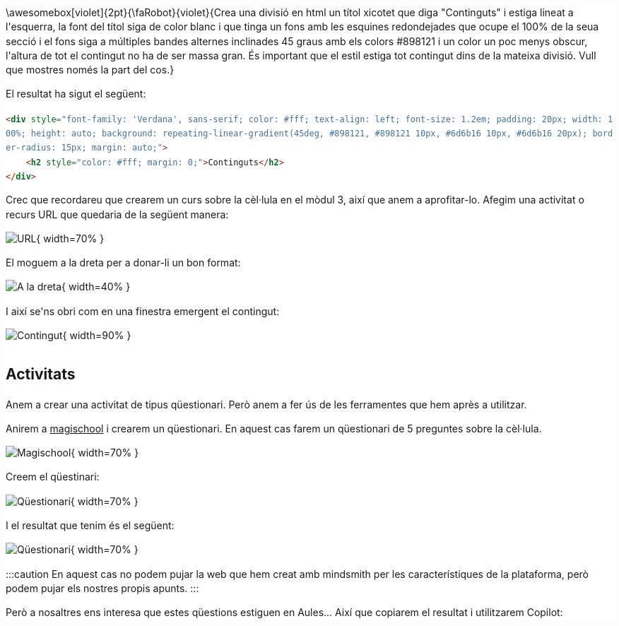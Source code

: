 \awesomebox[violet]{2pt}{\faRobot}{violet}{Crea una divisió en html un títol xicotet que diga "Continguts" i estiga lineat a l'esquerra, la font del títol siga de color blanc i que tinga un fons amb les esquines redondejades que ocupe el 100\% de la seua secció i el fons siga a múltiples bandes alternes inclinades 45 graus amb els colors \#898121  i un color un poc menys obscur, l'altura de tot el contingut no ha de ser massa gran. És important que el estil estiga tot contingut dins de la mateixa divisió. Vull que mostres només la part del cos.}

El resultat ha sigut el següent:

```html
<div style="font-family: 'Verdana', sans-serif; color: #fff; text-align: left; font-size: 1.2em; padding: 20px; width: 100%; height: auto; background: repeating-linear-gradient(45deg, #898121, #898121 10px, #6d6b16 10px, #6d6b16 20px); border-radius: 15px; margin: auto;">
    <h2 style="color: #fff; margin: 0;">Continguts</h2>
</div>

```

Crec que recordareu que crearem un curs sobre la cèl·lula en el mòdul 3, així que anem a aprofitar-lo. Afegim una activitat o recurs URL que quedaria de la següent manera:

![URL](img/35.png){ width=70% }

El moguem a la dreta per a donar-li un bon format:

![A la dreta](img/36.png){ width=40% }

I així se'ns obri com en una finestra emergent el contingut:

![Contingut](img/37.png){ width=90% }

## Activitats

Anem a crear una activitat de tipus qüestionari. Però anem a fer ús de les ferramentes que hem après a utilitzar.

Anirem a [magischool](https://app.magicschool.ai/tools) i crearem un qüestionari. En aquest cas farem un qüestionari de 5 preguntes sobre la cèl·lula.

![Magischool](img/38.png){ width=70% }

Creem el qüestinari:

![Qüestionari](img/39.png){ width=70% }

I el resultat que tenim és el següent:

![Qüestionari](img/40.png){ width=70% }

:::caution
En aquest cas no podem pujar la web que hem creat amb mindsmith per les característiques de la plataforma, però podem pujar els nostres propis apunts.
:::

Però a nosaltres ens interesa que estes qüestions estiguen en Aules... Així que copiarem el resultat i utilitzarem Copilot:


[^1]: Una API Key es un codi que ens permet accedir a un servei web de manera segura. En aquest cas, necessitem una API Key de Google AI Studio per a poder utilitzar el model de llenguatge natural de Google.